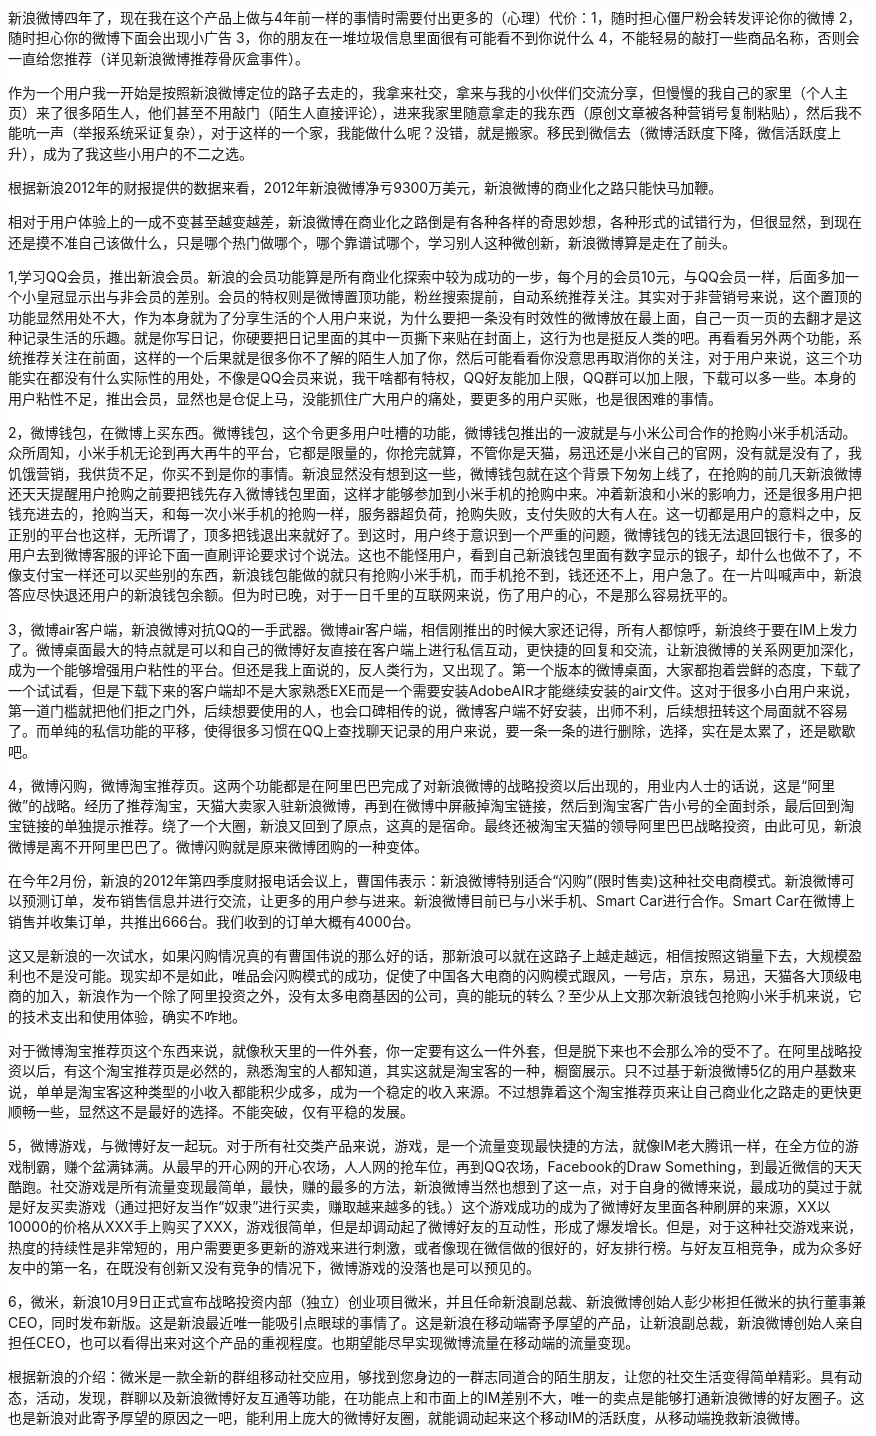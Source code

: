 新浪微博四年了，现在我在这个产品上做与4年前一样的事情时需要付出更多的（心理）代价：1，随时担心僵尸粉会转发评论你的微博 2，随时担心你的微博下面会出现小广告 3，你的朋友在一堆垃圾信息里面很有可能看不到你说什么 4，不能轻易的敲打一些商品名称，否则会一直给您推荐（详见新浪微博推荐骨灰盒事件）。

作为一个用户我一开始是按照新浪微博定位的路子去走的，我拿来社交，拿来与我的小伙伴们交流分享，但慢慢的我自己的家里（个人主页）来了很多陌生人，他们甚至不用敲门（陌生人直接评论），进来我家里随意拿走的我东西（原创文章被各种营销号复制粘贴），然后我不能吭一声（举报系统采证复杂），对于这样的一个家，我能做什么呢？没错，就是搬家。移民到微信去（微博活跃度下降，微信活跃度上升），成为了我这些小用户的不二之选。

根据新浪2012年的财报提供的数据来看，2012年新浪微博净亏9300万美元，新浪微博的商业化之路只能快马加鞭。

相对于用户体验上的一成不变甚至越变越差，新浪微博在商业化之路倒是有各种各样的奇思妙想，各种形式的试错行为，但很显然，到现在还是摸不准自己该做什么，只是哪个热门做哪个，哪个靠谱试哪个，学习别人这种微创新，新浪微博算是走在了前头。

1,学习QQ会员，推出新浪会员。新浪的会员功能算是所有商业化探索中较为成功的一步，每个月的会员10元，与QQ会员一样，后面多加一个小皇冠显示出与非会员的差别。会员的特权则是微博置顶功能，粉丝搜索提前，自动系统推荐关注。其实对于非营销号来说，这个置顶的功能显然用处不大，作为本身就为了分享生活的个人用户来说，为什么要把一条没有时效性的微博放在最上面，自己一页一页的去翻才是这种记录生活的乐趣。就是你写日记，你硬要把日记里面的其中一页撕下来贴在封面上，这行为也是挺反人类的吧。再看看另外两个功能，系统推荐关注在前面，这样的一个后果就是很多你不了解的陌生人加了你，然后可能看看你没意思再取消你的关注，对于用户来说，这三个功能实在都没有什么实际性的用处，不像是QQ会员来说，我干啥都有特权，QQ好友能加上限，QQ群可以加上限，下载可以多一些。本身的用户粘性不足，推出会员，显然也是仓促上马，没能抓住广大用户的痛处，要更多的用户买账，也是很困难的事情。

2，微博钱包，在微博上买东西。微博钱包，这个令更多用户吐槽的功能，微博钱包推出的一波就是与小米公司合作的抢购小米手机活动。众所周知，小米手机无论到再大再牛的平台，它都是限量的，你抢完就算，不管你是天猫，易迅还是小米自己的官网，没有就是没有了，我饥饿营销，我供货不足，你买不到是你的事情。新浪显然没有想到这一些，微博钱包就在这个背景下匆匆上线了，在抢购的前几天新浪微博还天天提醒用户抢购之前要把钱先存入微博钱包里面，这样才能够参加到小米手机的抢购中来。冲着新浪和小米的影响力，还是很多用户把钱充进去的，抢购当天，和每一次小米手机的抢购一样，服务器超负荷，抢购失败，支付失败的大有人在。这一切都是用户的意料之中，反正别的平台也这样，无所谓了，顶多把钱退出来就好了。到这时，用户终于意识到一个严重的问题，微博钱包的钱无法退回银行卡，很多的用户去到微博客服的评论下面一直刷评论要求讨个说法。这也不能怪用户，看到自己新浪钱包里面有数字显示的银子，却什么也做不了，不像支付宝一样还可以买些别的东西，新浪钱包能做的就只有抢购小米手机，而手机抢不到，钱还还不上，用户急了。在一片叫喊声中，新浪答应尽快退还用户的新浪钱包余额。但为时已晚，对于一日千里的互联网来说，伤了用户的心，不是那么容易抚平的。

3，微博air客户端，新浪微博对抗QQ的一手武器。微博air客户端，相信刚推出的时候大家还记得，所有人都惊呼，新浪终于要在IM上发力了。微博桌面最大的特点就是可以和自己的微博好友直接在客户端上进行私信互动，更快捷的回复和交流，让新浪微博的关系网更加深化，成为一个能够增强用户粘性的平台。但还是我上面说的，反人类行为，又出现了。第一个版本的微博桌面，大家都抱着尝鲜的态度，下载了一个试试看，但是下载下来的客户端却不是大家熟悉EXE而是一个需要安装AdobeAIR才能继续安装的air文件。这对于很多小白用户来说，第一道门槛就把他们拒之门外，后续想要使用的人，也会口碑相传的说，微博客户端不好安装，出师不利，后续想扭转这个局面就不容易了。而单纯的私信功能的平移，使得很多习惯在QQ上查找聊天记录的用户来说，要一条一条的进行删除，选择，实在是太累了，还是歇歇吧。

4，微博闪购，微博淘宝推荐页。这两个功能都是在阿里巴巴完成了对新浪微博的战略投资以后出现的，用业内人士的话说，这是“阿里微”的战略。经历了推荐淘宝，天猫大卖家入驻新浪微博，再到在微博中屏蔽掉淘宝链接，然后到淘宝客广告小号的全面封杀，最后回到淘宝链接的单独提示推荐。绕了一个大圈，新浪又回到了原点，这真的是宿命。最终还被淘宝天猫的领导阿里巴巴战略投资，由此可见，新浪微博是离不开阿里巴巴了。微博闪购就是原来微博团购的一种变体。

在今年2月份，新浪的2012年第四季度财报电话会议上，曹国伟表示：新浪微博特别适合“闪购”(限时售卖)这种社交电商模式。新浪微博可以预测订单，发布销售信息并进行交流，让更多的用户参与进来。新浪微博目前已与小米手机、Smart Car进行合作。Smart Car在微博上销售并收集订单，共推出666台。我们收到的订单大概有4000台。

这又是新浪的一次试水，如果闪购情况真的有曹国伟说的那么好的话，那新浪可以就在这路子上越走越远，相信按照这销量下去，大规模盈利也不是没可能。现实却不是如此，唯品会闪购模式的成功，促使了中国各大电商的闪购模式跟风，一号店，京东，易迅，天猫各大顶级电商的加入，新浪作为一个除了阿里投资之外，没有太多电商基因的公司，真的能玩的转么？至少从上文那次新浪钱包抢购小米手机来说，它的技术支出和使用体验，确实不咋地。

对于微博淘宝推荐页这个东西来说，就像秋天里的一件外套，你一定要有这么一件外套，但是脱下来也不会那么冷的受不了。在阿里战略投资以后，有这个淘宝推荐页是必然的，熟悉淘宝的人都知道，其实这就是淘宝客的一种，橱窗展示。只不过基于新浪微博5亿的用户基数来说，单单是淘宝客这种类型的小收入都能积少成多，成为一个稳定的收入来源。不过想靠着这个淘宝推荐页来让自己商业化之路走的更快更顺畅一些，显然这不是最好的选择。不能突破，仅有平稳的发展。

5，微博游戏，与微博好友一起玩。对于所有社交类产品来说，游戏，是一个流量变现最快捷的方法，就像IM老大腾讯一样，在全方位的游戏制霸，赚个盆满钵满。从最早的开心网的开心农场，人人网的抢车位，再到QQ农场，Facebook的Draw Something，到最近微信的天天酷跑。社交游戏是所有流量变现最简单，最快，赚的最多的方法，新浪微博当然也想到了这一点，对于自身的微博来说，最成功的莫过于就是好友买卖游戏（通过把好友当作“奴隶”进行买卖，赚取越来越多的钱。）这个游戏成功的成为了微博好友里面各种刷屏的来源，XX以10000的价格从XXX手上购买了XXX，游戏很简单，但是却调动起了微博好友的互动性，形成了爆发增长。但是，对于这种社交游戏来说，热度的持续性是非常短的，用户需要更多更新的游戏来进行刺激，或者像现在微信做的很好的，好友排行榜。与好友互相竞争，成为众多好友中的第一名，在既没有创新又没有竞争的情况下，微博游戏的没落也是可以预见的。

6，微米，新浪10月9日正式宣布战略投资内部（独立）创业项目微米，并且任命新浪副总裁、新浪微博创始人彭少彬担任微米的执行董事兼 CEO，同时发布新版。这是新浪最近唯一能吸引点眼球的事情了。这是新浪在移动端寄予厚望的产品，让新浪副总裁，新浪微博创始人亲自担任CEO，也可以看得出来对这个产品的重视程度。也期望能尽早实现微博流量在移动端的流量变现。

根据新浪的介绍：微米是一款全新的群组移动社交应用，够找到您身边的一群志同道合的陌生朋友，让您的社交生活变得简单精彩。具有动态，活动，发现，群聊以及新浪微博好友互通等功能，在功能点上和市面上的IM差别不大，唯一的卖点是能够打通新浪微博的好友圈子。这也是新浪对此寄予厚望的原因之一吧，能利用上庞大的微博好友圈，就能调动起来这个移动IM的活跃度，从移动端挽救新浪微博。
